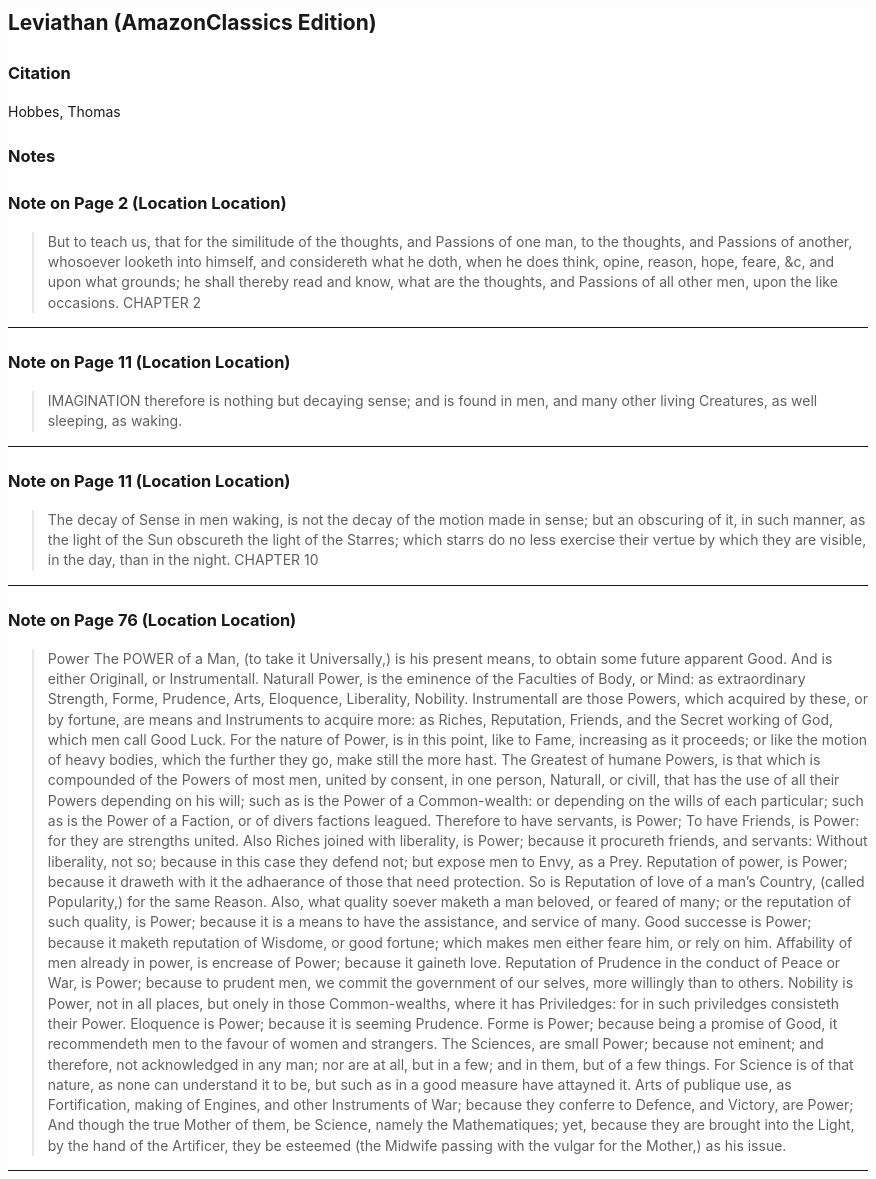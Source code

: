 ## Leviathan (AmazonClassics Edition)

### Citation
Hobbes, Thomas

### Notes

### Note on Page 2 (Location Location)
> But to teach us, that for the similitude of the thoughts, and Passions of one man, to the thoughts, and Passions of another, whosoever looketh into himself, and considereth what he doth, when he does think, opine, reason, hope, feare, &c, and upon what grounds; he shall thereby read and know, what are the thoughts, and Passions of all other men, upon the like occasions. CHAPTER 2

---

### Note on Page 11 (Location Location)
> IMAGINATION therefore is nothing but decaying sense; and is found in men, and many other living Creatures, as well sleeping, as waking.

---

### Note on Page 11 (Location Location)
> The decay of Sense in men waking, is not the decay of the motion made in sense; but an obscuring of it, in such manner, as the light of the Sun obscureth the light of the Starres; which starrs do no less exercise their vertue by which they are visible, in the day, than in the night. CHAPTER 10

---

### Note on Page 76 (Location Location)
> Power The POWER of a Man, (to take it Universally,) is his present means, to obtain some future apparent Good. And is either Originall, or Instrumentall. Naturall Power, is the eminence of the Faculties of Body, or Mind: as extraordinary Strength, Forme, Prudence, Arts, Eloquence, Liberality, Nobility. Instrumentall are those Powers, which acquired by these, or by fortune, are means and Instruments to acquire more: as Riches, Reputation, Friends, and the Secret working of God, which men call Good Luck. For the nature of Power, is in this point, like to Fame, increasing as it proceeds; or like the motion of heavy bodies, which the further they go, make still the more hast. The Greatest of humane Powers, is that which is compounded of the Powers of most men, united by consent, in one person, Naturall, or civill, that has the use of all their Powers depending on his will; such as is the Power of a Common-wealth: or depending on the wills of each particular; such as is the Power of a Faction, or of divers factions leagued. Therefore to have servants, is Power; To have Friends, is Power: for they are strengths united. Also Riches joined with liberality, is Power; because it procureth friends, and servants: Without liberality, not so; because in this case they defend not; but expose men to Envy, as a Prey. Reputation of power, is Power; because it draweth with it the adhaerance of those that need protection. So is Reputation of love of a man’s Country, (called Popularity,) for the same Reason. Also, what quality soever maketh a man beloved, or feared of many; or the reputation of such quality, is Power; because it is a means to have the assistance, and service of many. Good successe is Power; because it maketh reputation of Wisdome, or good fortune; which makes men either feare him, or rely on him. Affability of men already in power, is encrease of Power; because it gaineth love. Reputation of Prudence in the conduct of Peace or War, is Power; because to prudent men, we commit the government of our selves, more willingly than to others. Nobility is Power, not in all places, but onely in those Common-wealths, where it has Priviledges: for in such priviledges consisteth their Power. Eloquence is Power; because it is seeming Prudence. Forme is Power; because being a promise of Good, it recommendeth men to the favour of women and strangers. The Sciences, are small Power; because not eminent; and therefore, not acknowledged in any man; nor are at all, but in a few; and in them, but of a few things. For Science is of that nature, as none can understand it to be, but such as in a good measure have attayned it. Arts of publique use, as Fortification, making of Engines, and other Instruments of War; because they conferre to Defence, and Victory, are Power; And though the true Mother of them, be Science, namely the Mathematiques; yet, because they are brought into the Light, by the hand of the Artificer, they be esteemed (the Midwife passing with the vulgar for the Mother,) as his issue.

---